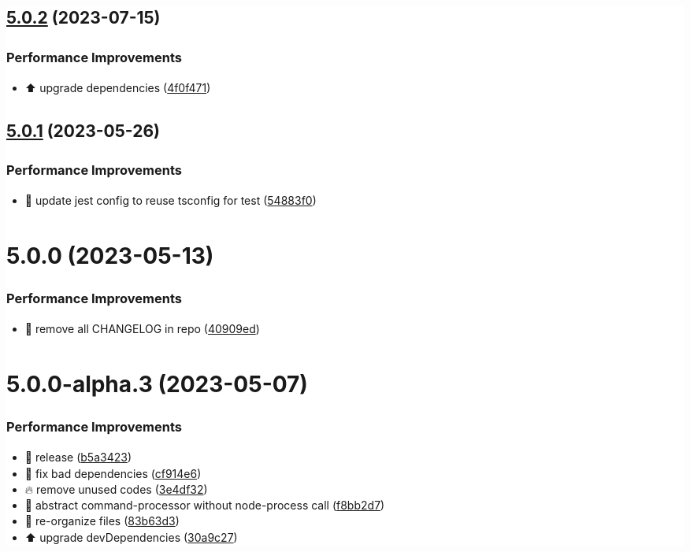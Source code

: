 


## [5.0.2](https://github.com/guanghechen/node-scaffolds/compare/@guanghechen/tool-git-cipher@5.0.1...@guanghechen/tool-git-cipher@5.0.2) (2023-07-15)


### Performance Improvements

* ⬆️ upgrade dependencies ([4f0f471](https://github.com/guanghechen/node-scaffolds/commit/4f0f4712d061099ea9d5605efeb54357e4479f6a))





## [5.0.1](https://github.com/guanghechen/node-scaffolds/compare/@guanghechen/tool-git-cipher@5.0.0...@guanghechen/tool-git-cipher@5.0.1) (2023-05-26)


### Performance Improvements

* 🔧 update jest config to reuse tsconfig for test ([54883f0](https://github.com/guanghechen/node-scaffolds/commit/54883f032cbba78af4609d6d4fb2b5e1ac68b518))





# 5.0.0 (2023-05-13)


### Performance Improvements

* 📝 remove all CHANGELOG in repo ([40909ed](https://github.com/guanghechen/node-scaffolds/commit/40909ed439632e0c4b0cd817614e24fdeac2fa23))



# 5.0.0-alpha.3 (2023-05-07)


### Performance Improvements

* :bookmark:  release ([b5a3423](https://github.com/guanghechen/node-scaffolds/commit/b5a3423a3dd338d13ac4247c2651f4693f9fe363))
* 🔧 fix bad dependencies ([cf914e6](https://github.com/guanghechen/node-scaffolds/commit/cf914e6663f5b0b8c58149535465840a508a953a))
* 🔥 remove unused codes ([3e4df32](https://github.com/guanghechen/node-scaffolds/commit/3e4df328f9973c920e2da460194c1bc6c530ef3b))
* 🎨 abstract command-processor without  node-process call ([f8bb2d7](https://github.com/guanghechen/node-scaffolds/commit/f8bb2d7dc634760ef91c36a0d264ee923a0f99c0))
* 🎨 re-organize files ([83b63d3](https://github.com/guanghechen/node-scaffolds/commit/83b63d373113734ffb32d495095ec2adb8a260f3))
* ⬆️ upgrade devDependencies ([30a9c27](https://github.com/guanghechen/node-scaffolds/commit/30a9c27c22b8debcf8dd5b2652ec335458caf31c))
